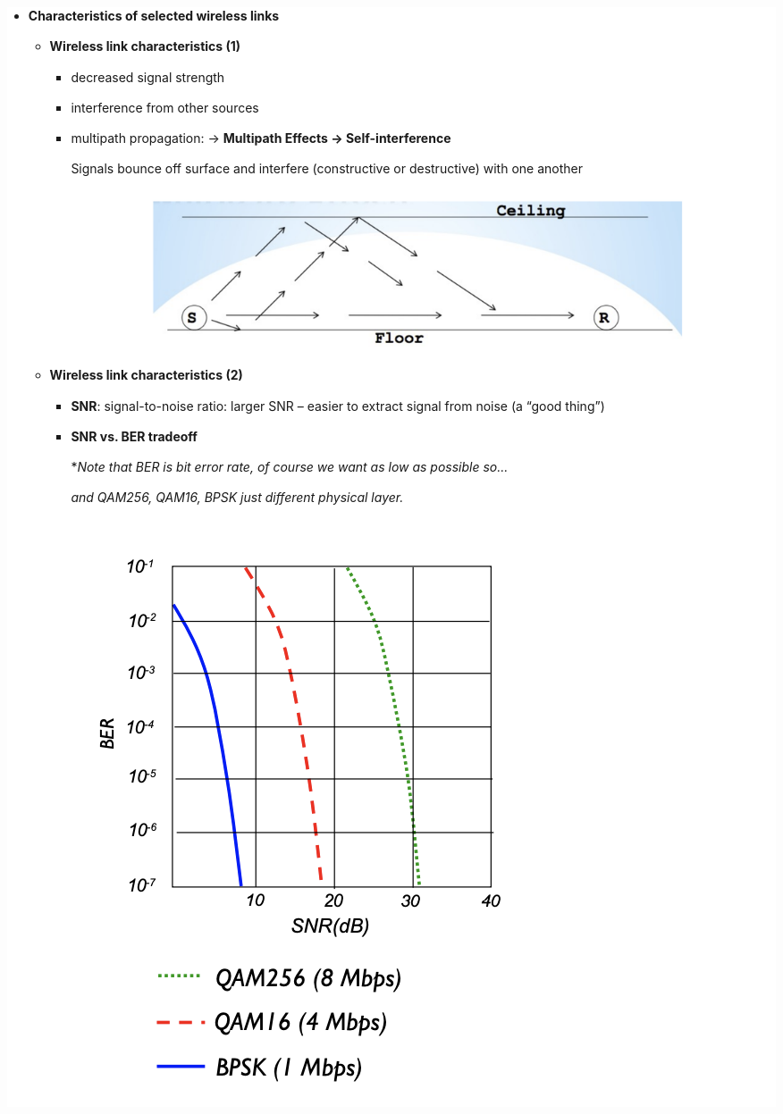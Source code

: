 </aside>

- **Characteristics of selected wireless links**
    - **Wireless link characteristics (1)**
        - decreased signal strength
        - interference from other sources
        - multipath propagation: → **Multipath Effects → Self-interference**
            
            Signals bounce off surface and interfere (constructive or destructive) with one another
            
            ![Screen Shot 2021-12-05 at 12.19.44 AM.png](COMP3331-Computer%20Networks%20and%20Applications%20f598b79143bc4026b17e2e61b315d466/Screen_Shot_2021-12-05_at_12.19.44_AM.png)
            
    - **Wireless link characteristics (2)**
        - **SNR**: signal-to-noise ratio: larger SNR – easier to extract signal from
        noise (a “good thing”)
        - **SNR vs. BER tradeoff**
            
            **Note that BER is bit error rate, of course we want as low as possible so...*
            
            *and QAM256, QAM16, BPSK just different physical layer.*
            
            ![Screen Shot 2021-12-05 at 12.28.34 AM.png](COMP3331-Computer%20Networks%20and%20Applications%20f598b79143bc4026b17e2e61b315d466/Screen_Shot_2021-12-05_at_12.28.34_AM.png)
            